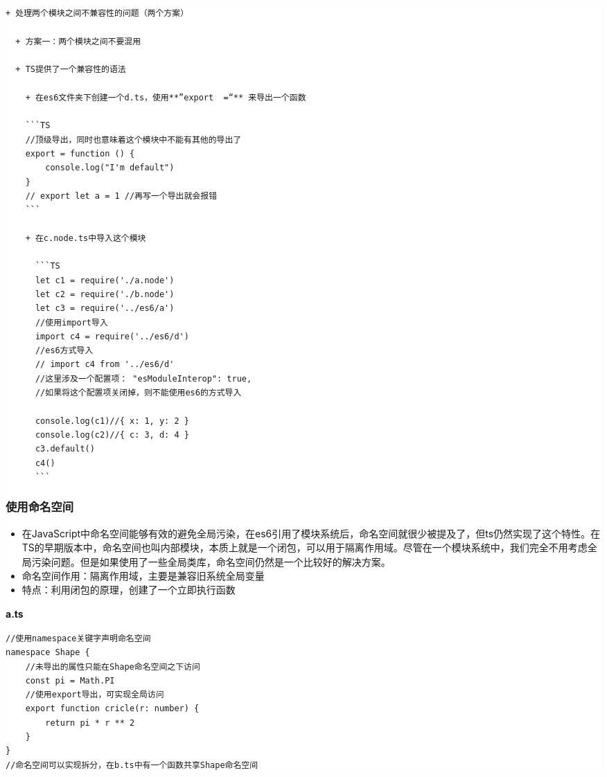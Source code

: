     + 处理两个模块之间不兼容性的问题（两个方案）

      + 方案一：两个模块之间不要混用

      + TS提供了一个兼容性的语法

        + 在es6文件夹下创建一个d.ts，使用**”export  =“** 来导出一个函数

        ```TS
        //顶级导出，同时也意味着这个模块中不能有其他的导出了
        export = function () {
            console.log("I'm default")
        }
        // export let a = 1 //再写一个导出就会报错
        ```

        + 在c.node.ts中导入这个模块

          ```TS
          let c1 = require('./a.node')
          let c2 = require('./b.node')
          let c3 = require('../es6/a')
          //使用import导入
          import c4 = require('../es6/d')
          //es6方式导入
          // import c4 from '../es6/d'
          //这里涉及一个配置项： "esModuleInterop": true, 
          //如果将这个配置项关闭掉，则不能使用es6的方式导入
          
          console.log(c1)//{ x: 1, y: 2 }
          console.log(c2)//{ c: 3, d: 4 }
          c3.default()
          c4()
          ```

### 使用命名空间

+ 在JavaScript中命名空间能够有效的避免全局污染，在es6引用了模块系统后，命名空间就很少被提及了，但ts仍然实现了这个特性。在TS的早期版本中，命名空间也叫内部模块，本质上就是一个闭包，可以用于隔离作用域。尽管在一个模块系统中，我们完全不用考虑全局污染问题。但是如果使用了一些全局类库，命名空间仍然是一个比较好的解决方案。
+ 命名空间作用：隔离作用域，主要是兼容旧系统全局变量
+ 特点：利用闭包的原理，创建了一个立即执行函数

**a.ts**

```TS
//使用namespace关键字声明命名空间
namespace Shape {
    //未导出的属性只能在Shape命名空间之下访问
    const pi = Math.PI
    //使用export导出，可实现全局访问
    export function cricle(r: number) {
        return pi * r ** 2
    }
}
//命名空间可以实现拆分，在b.ts中有一个函数共享Shape命名空间
```
